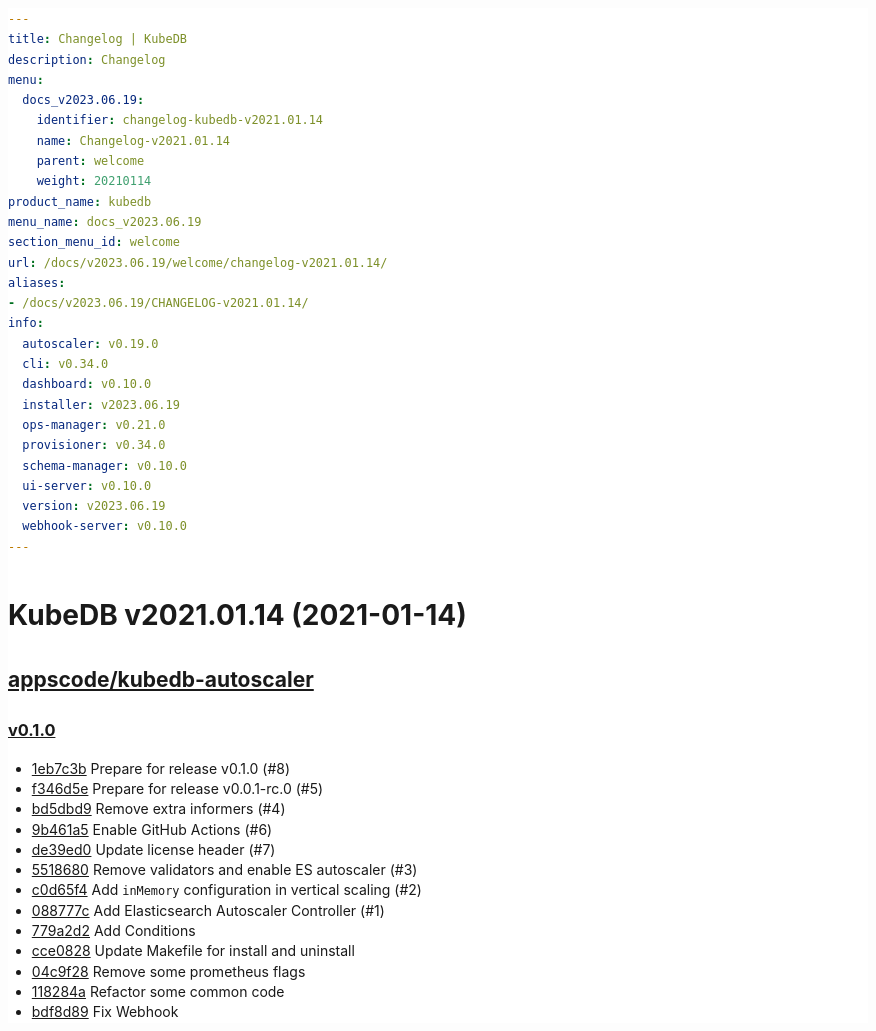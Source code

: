 ```yaml
---
title: Changelog | KubeDB
description: Changelog
menu:
  docs_v2023.06.19:
    identifier: changelog-kubedb-v2021.01.14
    name: Changelog-v2021.01.14
    parent: welcome
    weight: 20210114
product_name: kubedb
menu_name: docs_v2023.06.19
section_menu_id: welcome
url: /docs/v2023.06.19/welcome/changelog-v2021.01.14/
aliases:
- /docs/v2023.06.19/CHANGELOG-v2021.01.14/
info:
  autoscaler: v0.19.0
  cli: v0.34.0
  dashboard: v0.10.0
  installer: v2023.06.19
  ops-manager: v0.21.0
  provisioner: v0.34.0
  schema-manager: v0.10.0
  ui-server: v0.10.0
  version: v2023.06.19
  webhook-server: v0.10.0
---
```


# KubeDB v2021.01.14 (2021-01-14)


## [appscode/kubedb-autoscaler](https://github.com/appscode/kubedb-autoscaler)

### [v0.1.0](https://github.com/appscode/kubedb-autoscaler/releases/tag/v0.1.0)

- [1eb7c3b](https://github.com/appscode/kubedb-autoscaler/commit/1eb7c3b) Prepare for release v0.1.0 (#8)
- [f346d5e](https://github.com/appscode/kubedb-autoscaler/commit/f346d5e) Prepare for release v0.0.1-rc.0 (#5)
- [bd5dbd9](https://github.com/appscode/kubedb-autoscaler/commit/bd5dbd9) Remove extra informers (#4)
- [9b461a5](https://github.com/appscode/kubedb-autoscaler/commit/9b461a5) Enable GitHub Actions (#6)
- [de39ed0](https://github.com/appscode/kubedb-autoscaler/commit/de39ed0) Update license header (#7)
- [5518680](https://github.com/appscode/kubedb-autoscaler/commit/5518680) Remove validators and enable ES autoscaler (#3)
- [c0d65f4](https://github.com/appscode/kubedb-autoscaler/commit/c0d65f4) Add `inMemory` configuration in vertical scaling (#2)
- [088777c](https://github.com/appscode/kubedb-autoscaler/commit/088777c) Add Elasticsearch Autoscaler Controller (#1)
- [779a2d2](https://github.com/appscode/kubedb-autoscaler/commit/779a2d2) Add Conditions
- [cce0828](https://github.com/appscode/kubedb-autoscaler/commit/cce0828) Update Makefile for install and uninstall
- [04c9f28](https://github.com/appscode/kubedb-autoscaler/commit/04c9f28) Remove some prometheus flags
- [118284a](https://github.com/appscode/kubedb-autoscaler/commit/118284a) Refactor some common code
- [bdf8d89](https://github.com/appscode/kubedb-autoscaler/commit/bdf8d89) Fix Webhook